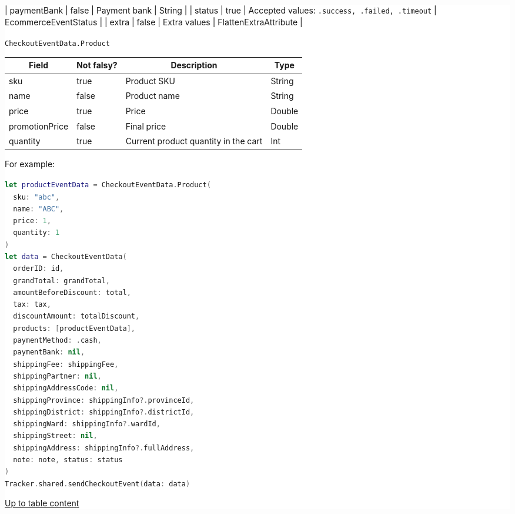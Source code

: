 | paymentBank          | false      | Payment bank                                          | String |
| status               | true       | Accepted values: `.success, .failed, .timeout`        | EcommerceEventStatus |
| extra                | false      | Extra values                                          | FlattenExtraAttribute |

`
CheckoutEventData.Product
`

| Field          | Not falsy? | Description                                           | Type   |
| -------------- | ---------- | ----------------------------------------------------- | ------ |
| sku            | true       | Product SKU                                           | String |
| name           | false      | Product name                                          | String |
| price          | true       | Price                                                 | Double |
| promotionPrice | false      | Final price                                           | Double |
| quantity       | true       | Current product quantity in the cart                  | Int    |

For example:
```swift
let productEventData = CheckoutEventData.Product(
  sku: "abc",
  name: "ABC",
  price: 1,
  quantity: 1
)
let data = CheckoutEventData(
  orderID: id,
  grandTotal: grandTotal,
  amountBeforeDiscount: total,
  tax: tax,
  discountAmount: totalDiscount,
  products: [productEventData],
  paymentMethod: .cash,
  paymentBank: nil,
  shippingFee: shippingFee,
  shippingPartner: nil,
  shippingAddressCode: nil,
  shippingProvince: shippingInfo?.provinceId,
  shippingDistrict: shippingInfo?.districtId,
  shippingWard: shippingInfo?.wardId,
  shippingStreet: nil,
  shippingAddress: shippingInfo?.fullAddress,
  note: note, status: status
)
Tracker.shared.sendCheckoutEvent(data: data)
```

[Up to table content](#Table-of-Contents)
